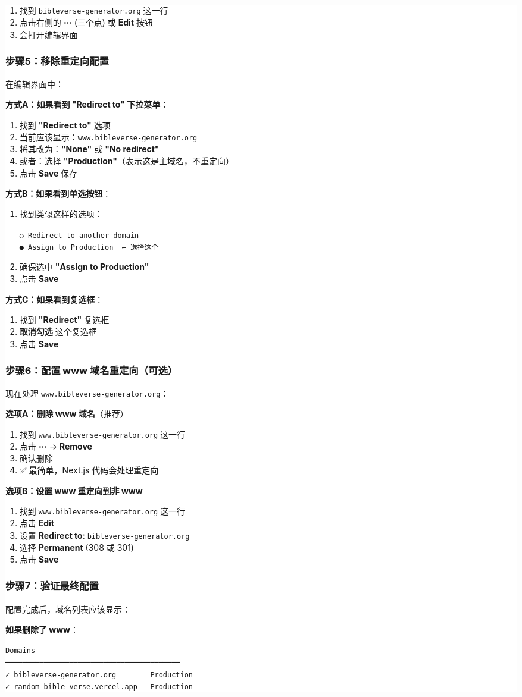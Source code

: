 1. 找到 `bibleverse-generator.org` 这一行
2. 点击右侧的 **⋯** (三个点) 或 **Edit** 按钮
3. 会打开编辑界面

### 步骤5：移除重定向配置

在编辑界面中：

**方式A：如果看到 "Redirect to" 下拉菜单**：
1. 找到 **"Redirect to"** 选项
2. 当前应该显示：`www.bibleverse-generator.org`
3. 将其改为：**"None"** 或 **"No redirect"**
4. 或者：选择 **"Production"**（表示这是主域名，不重定向）
5. 点击 **Save** 保存

**方式B：如果看到单选按钮**：
1. 找到类似这样的选项：
   ```
   ○ Redirect to another domain
   ● Assign to Production  ← 选择这个
   ```
2. 确保选中 **"Assign to Production"**
3. 点击 **Save**

**方式C：如果看到复选框**：
1. 找到 **"Redirect"** 复选框
2. **取消勾选** 这个复选框
3. 点击 **Save**

### 步骤6：配置 www 域名重定向（可选）

现在处理 `www.bibleverse-generator.org`：

**选项A：删除 www 域名**（推荐）
1. 找到 `www.bibleverse-generator.org` 这一行
2. 点击 **⋯** → **Remove**
3. 确认删除
4. ✅ 最简单，Next.js 代码会处理重定向

**选项B：设置 www 重定向到非 www**
1. 找到 `www.bibleverse-generator.org` 这一行
2. 点击 **Edit**
3. 设置 **Redirect to**: `bibleverse-generator.org`
4. 选择 **Permanent** (308 或 301)
5. 点击 **Save**

### 步骤7：验证最终配置

配置完成后，域名列表应该显示：

**如果删除了 www**：
```
Domains
━━━━━━━━━━━━━━━━━━━━━━━━━━━━━━━━━━━━━━━━━
✓ bibleverse-generator.org        Production
✓ random-bible-verse.vercel.app   Production
```

